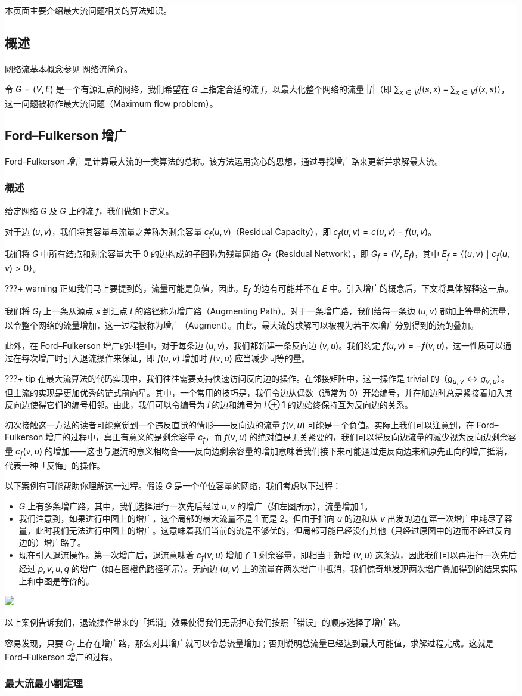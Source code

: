 本页面主要介绍最大流问题相关的算法知识。

## 概述

网络流基本概念参见 [网络流简介](../flow.md)。

令 $G=(V,E)$ 是一个有源汇点的网络，我们希望在 $G$ 上指定合适的流 $f$，以最大化整个网络的流量 $|f|$（即 $\sum_{x \in V} f(s, x) - \sum_{x \in V} f(x, s)$），这一问题被称作最大流问题（Maximum flow problem）。

## Ford–Fulkerson 增广

Ford–Fulkerson 增广是计算最大流的一类算法的总称。该方法运用贪心的思想，通过寻找增广路来更新并求解最大流。

### 概述

给定网络 $G$ 及 $G$ 上的流 $f$，我们做如下定义。

对于边 $(u, v)$，我们将其容量与流量之差称为剩余容量 $c_f(u,v)$（Residual Capacity），即 $c_f(u,v)=c(u,v)-f(u,v)$。

我们将 $G$ 中所有结点和剩余容量大于 $0$ 的边构成的子图称为残量网络 $G_f$（Residual Network），即 $G_f=(V,E_f)$，其中 $E_f=\left\{(u,v) \mid c_f(u,v)>0\right\}$。

???+ warning
    正如我们马上要提到的，流量可能是负值，因此，$E_f$ 的边有可能并不在 $E$ 中。引入增广的概念后，下文将具体解释这一点。

我们将 $G_f$ 上一条从源点 $s$ 到汇点 $t$ 的路径称为增广路（Augmenting Path）。对于一条增广路，我们给每一条边 $(u, v)$ 都加上等量的流量，以令整个网络的流量增加，这一过程被称为增广（Augment）。由此，最大流的求解可以被视为若干次增广分别得到的流的叠加。

此外，在 Ford–Fulkerson 增广的过程中，对于每条边 $(u, v)$，我们都新建一条反向边 $(v, u)$。我们约定 $f(u, v) = -f(v, u)$，这一性质可以通过在每次增广时引入退流操作来保证，即 $f(u, v)$ 增加时 $f(v, u)$ 应当减少同等的量。

???+ tip
    在最大流算法的代码实现中，我们往往需要支持快速访问反向边的操作。在邻接矩阵中，这一操作是 trivial 的（$g_{u, v} \leftrightarrow g_{v, u}$）。但主流的实现是更加优秀的链式前向星。其中，一个常用的技巧是，我们令边从偶数（通常为 $0$）开始编号，并在加边时总是紧接着加入其反向边使得它们的编号相邻。由此，我们可以令编号为 $i$ 的边和编号为 $i \oplus 1$ 的边始终保持互为反向边的关系。

初次接触这一方法的读者可能察觉到一个违反直觉的情形——反向边的流量 $f(v, u)$ 可能是一个负值。实际上我们可以注意到，在 Ford–Fulkerson 增广的过程中，真正有意义的是剩余容量 $c_f$，而 $f(v, u)$ 的绝对值是无关紧要的，我们可以将反向边流量的减少视为反向边剩余容量 $c_f(v, u)$ 的增加——这也与退流的意义相吻合——反向边剩余容量的增加意味着我们接下来可能通过走反向边来和原先正向的增广抵消，代表一种「反悔」的操作。

以下案例有可能帮助你理解这一过程。假设 $G$ 是一个单位容量的网络，我们考虑以下过程：

-   $G$ 上有多条增广路，其中，我们选择进行一次先后经过 $u, v$ 的增广（如左图所示），流量增加 $1$。
-   我们注意到，如果进行中图上的增广，这个局部的最大流量不是 $1$ 而是 $2$。但由于指向 $u$ 的边和从 $v$ 出发的边在第一次增广中耗尽了容量，此时我们无法进行中图上的增广。这意味着我们当前的流是不够优的，但局部可能已经没有其他（只经过原图中的边而不经过反向边的）增广路了。
-   现在引入退流操作。第一次增广后，退流意味着 $c_f(v, u)$ 增加了 $1$ 剩余容量，即相当于新增 $(v, u)$ 这条边，因此我们可以再进行一次先后经过 $p, v, u, q$ 的增广（如右图橙色路径所示）。无向边 $(u, v)$ 上的流量在两次增广中抵消，我们惊奇地发现两次增广叠加得到的结果实际上和中图是等价的。

![](./images/flow2.png)

以上案例告诉我们，退流操作带来的「抵消」效果使得我们无需担心我们按照「错误」的顺序选择了增广路。

容易发现，只要 $G_f$ 上存在增广路，那么对其增广就可以令总流量增加；否则说明总流量已经达到最大可能值，求解过程完成。这就是 Ford–Fulkerson 增广的过程。

### 最大流最小割定理
